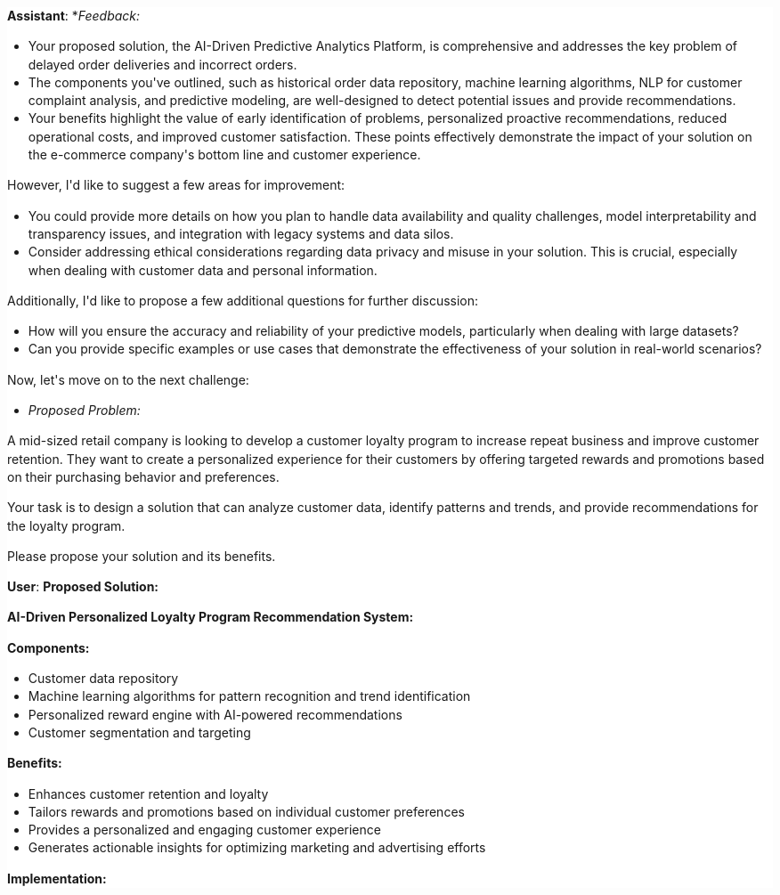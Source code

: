 **Assistant**: **Feedback:*

* Your proposed solution, the AI-Driven Predictive Analytics Platform, is comprehensive and addresses the key problem of delayed order deliveries and incorrect orders.
* The components you've outlined, such as historical order data repository, machine learning algorithms, NLP for customer complaint analysis, and predictive modeling, are well-designed to detect potential issues and provide recommendations.
* Your benefits highlight the value of early identification of problems, personalized proactive recommendations, reduced operational costs, and improved customer satisfaction. These points effectively demonstrate the impact of your solution on the e-commerce company's bottom line and customer experience.

However, I'd like to suggest a few areas for improvement:

* You could provide more details on how you plan to handle data availability and quality challenges, model interpretability and transparency issues, and integration with legacy systems and data silos.
* Consider addressing ethical considerations regarding data privacy and misuse in your solution. This is crucial, especially when dealing with customer data and personal information.

Additionally, I'd like to propose a few additional questions for further discussion:

* How will you ensure the accuracy and reliability of your predictive models, particularly when dealing with large datasets?
* Can you provide specific examples or use cases that demonstrate the effectiveness of your solution in real-world scenarios?

Now, let's move on to the next challenge:

* *Proposed Problem:*

A mid-sized retail company is looking to develop a customer loyalty program to increase repeat business and improve customer retention. They want to create a personalized experience for their customers by offering targeted rewards and promotions based on their purchasing behavior and preferences.

Your task is to design a solution that can analyze customer data, identify patterns and trends, and provide recommendations for the loyalty program.

Please propose your solution and its benefits.

**User**: **Proposed Solution:**

**AI-Driven Personalized Loyalty Program Recommendation System:**

**Components:**

- Customer data repository
- Machine learning algorithms for pattern recognition and trend identification
- Personalized reward engine with AI-powered recommendations
- Customer segmentation and targeting

**Benefits:**

- Enhances customer retention and loyalty
- Tailors rewards and promotions based on individual customer preferences
- Provides a personalized and engaging customer experience
- Generates actionable insights for optimizing marketing and advertising efforts

**Implementation:**
